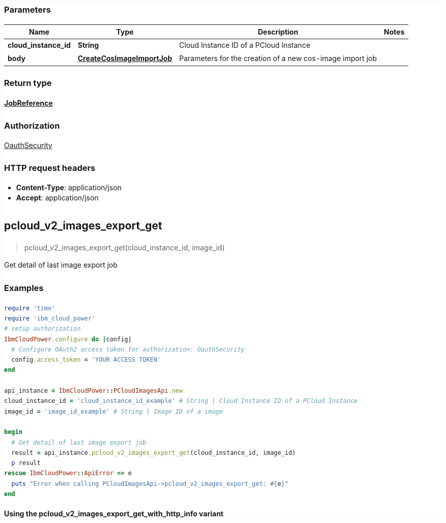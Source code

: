 ### Parameters

| Name | Type | Description | Notes |
| ---- | ---- | ----------- | ----- |
| **cloud_instance_id** | **String** | Cloud Instance ID of a PCloud Instance |  |
| **body** | [**CreateCosImageImportJob**](CreateCosImageImportJob.md) | Parameters for the creation of a new cos-image import job |  |

### Return type

[**JobReference**](JobReference.md)

### Authorization

[OauthSecurity](../README.md#OauthSecurity)

### HTTP request headers

- **Content-Type**: application/json
- **Accept**: application/json


## pcloud_v2_images_export_get

> <Job> pcloud_v2_images_export_get(cloud_instance_id, image_id)

Get detail of last image export job

### Examples

```ruby
require 'time'
require 'ibm_cloud_power'
# setup authorization
IbmCloudPower.configure do |config|
  # Configure OAuth2 access token for authorization: OauthSecurity
  config.access_token = 'YOUR ACCESS TOKEN'
end

api_instance = IbmCloudPower::PCloudImagesApi.new
cloud_instance_id = 'cloud_instance_id_example' # String | Cloud Instance ID of a PCloud Instance
image_id = 'image_id_example' # String | Image ID of a image

begin
  # Get detail of last image export job
  result = api_instance.pcloud_v2_images_export_get(cloud_instance_id, image_id)
  p result
rescue IbmCloudPower::ApiError => e
  puts "Error when calling PCloudImagesApi->pcloud_v2_images_export_get: #{e}"
end
```

#### Using the pcloud_v2_images_export_get_with_http_info variant
